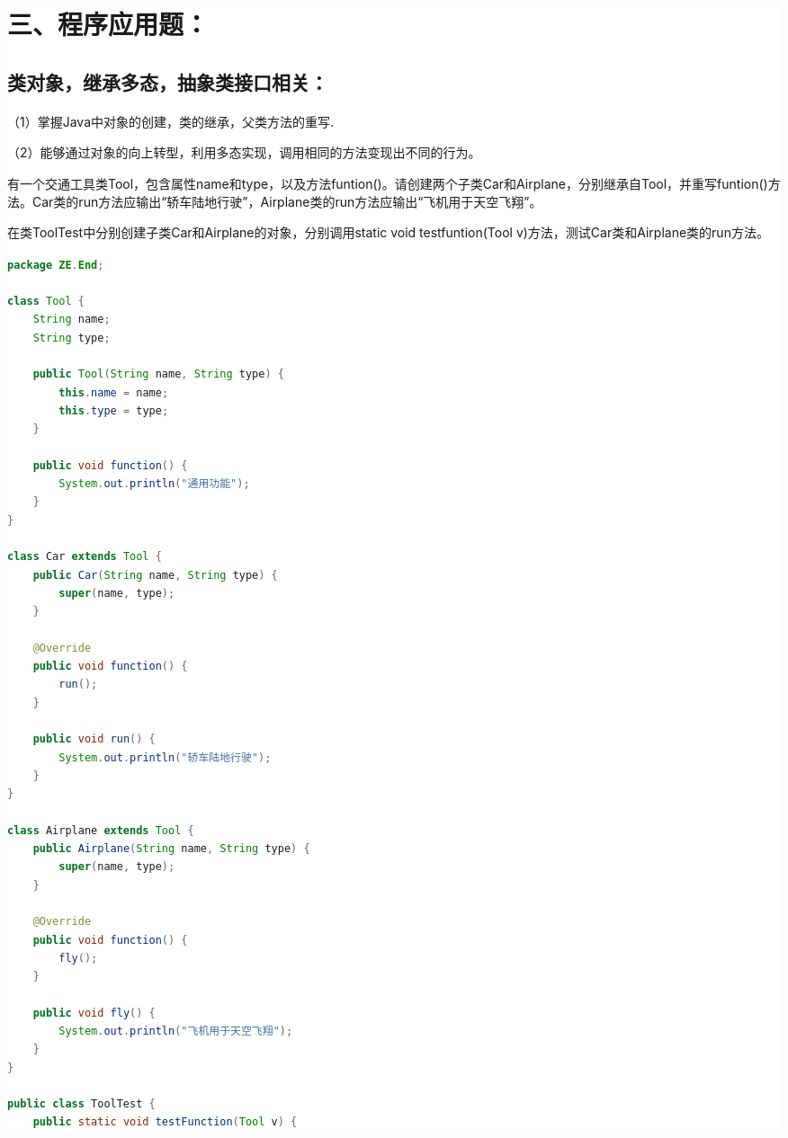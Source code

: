   

  
# 三、程序应用题：

## 类对象，继承多态，抽象类接口相关：

（1）掌握Java中对象的创建，类的继承，父类方法的重写.

（2）能够通过对象的向上转型，利用多态实现，调用相同的方法变现出不同的行为。

有一个交通工具类Tool，包含属性name和type，以及方法funtion()。请创建两个子类Car和Airplane，分别继承自Tool，并重写funtion()方法。Car类的run方法应输出“轿车陆地行驶”，Airplane类的run方法应输出“飞机用于天空飞翔”。

在类ToolTest中分别创建子类Car和Airplane的对象，分别调用static void testfuntion(Tool v)方法，测试Car类和Airplane类的run方法。

```java
package ZE.End;  
  
class Tool {  
    String name;  
    String type;  
  
    public Tool(String name, String type) {  
        this.name = name;  
        this.type = type;  
    }  
  
    public void function() {  
        System.out.println("通用功能");  
    }  
}  
  
class Car extends Tool {  
    public Car(String name, String type) {  
        super(name, type);  
    }  
  
    @Override  
    public void function() {  
        run();  
    }  
  
    public void run() {  
        System.out.println("轿车陆地行驶");  
    }  
}  
  
class Airplane extends Tool {  
    public Airplane(String name, String type) {  
        super(name, type);  
    }  
  
    @Override  
    public void function() {  
        fly();  
    }  
  
    public void fly() {  
        System.out.println("飞机用于天空飞翔");  
    }  
}  
  
public class ToolTest {  
    public static void testFunction(Tool v) {  
```